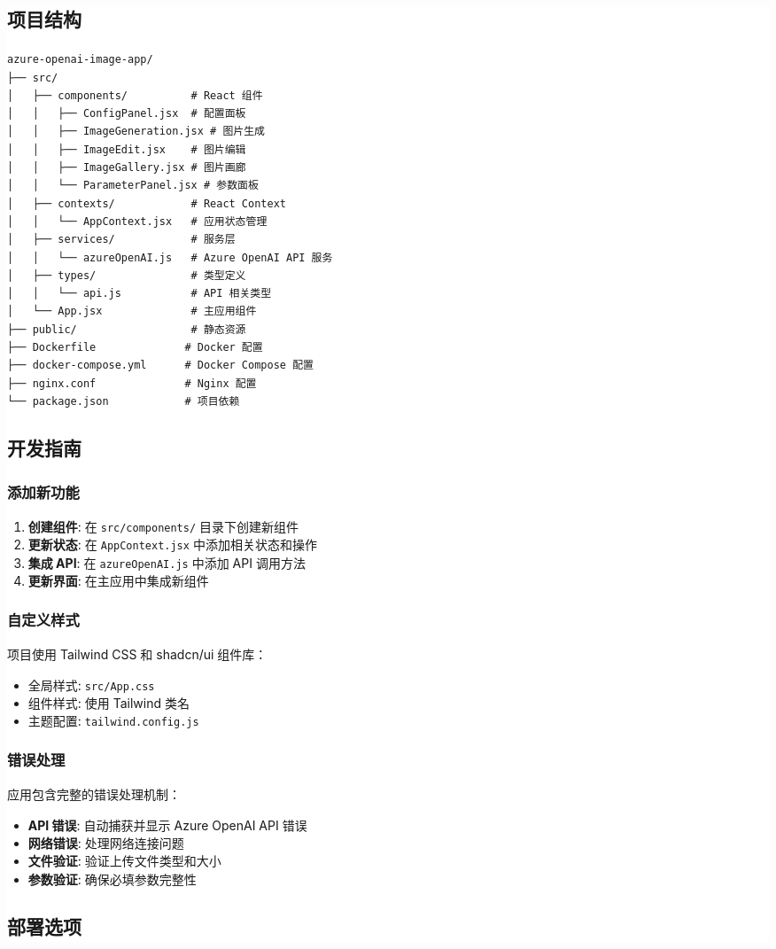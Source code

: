 ## 项目结构

```
azure-openai-image-app/
├── src/
│   ├── components/          # React 组件
│   │   ├── ConfigPanel.jsx  # 配置面板
│   │   ├── ImageGeneration.jsx # 图片生成
│   │   ├── ImageEdit.jsx    # 图片编辑
│   │   ├── ImageGallery.jsx # 图片画廊
│   │   └── ParameterPanel.jsx # 参数面板
│   ├── contexts/            # React Context
│   │   └── AppContext.jsx   # 应用状态管理
│   ├── services/            # 服务层
│   │   └── azureOpenAI.js   # Azure OpenAI API 服务
│   ├── types/               # 类型定义
│   │   └── api.js           # API 相关类型
│   └── App.jsx              # 主应用组件
├── public/                  # 静态资源
├── Dockerfile              # Docker 配置
├── docker-compose.yml      # Docker Compose 配置
├── nginx.conf              # Nginx 配置
└── package.json            # 项目依赖
```

## 开发指南

### 添加新功能

1. **创建组件**: 在 `src/components/` 目录下创建新组件
2. **更新状态**: 在 `AppContext.jsx` 中添加相关状态和操作
3. **集成 API**: 在 `azureOpenAI.js` 中添加 API 调用方法
4. **更新界面**: 在主应用中集成新组件

### 自定义样式

项目使用 Tailwind CSS 和 shadcn/ui 组件库：

- 全局样式: `src/App.css`
- 组件样式: 使用 Tailwind 类名
- 主题配置: `tailwind.config.js`

### 错误处理

应用包含完整的错误处理机制：

- **API 错误**: 自动捕获并显示 Azure OpenAI API 错误
- **网络错误**: 处理网络连接问题
- **文件验证**: 验证上传文件类型和大小
- **参数验证**: 确保必填参数完整性

## 部署选项
